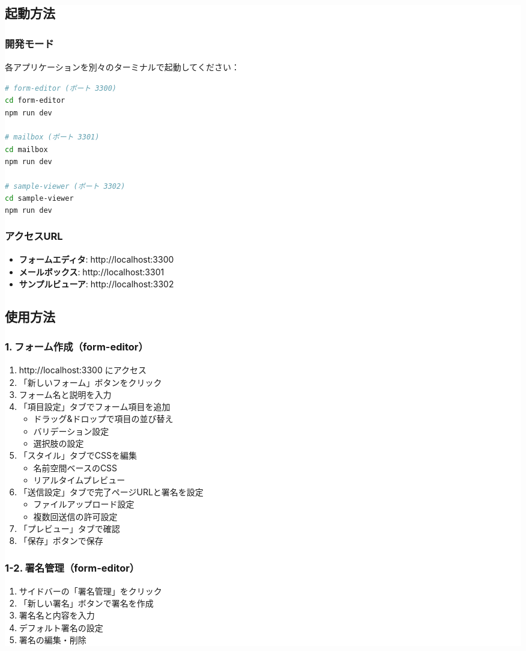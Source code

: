 ## 起動方法

### 開発モード

各アプリケーションを別々のターミナルで起動してください：

```bash
# form-editor (ポート 3300)
cd form-editor
npm run dev

# mailbox (ポート 3301)
cd mailbox
npm run dev

# sample-viewer (ポート 3302)
cd sample-viewer
npm run dev
```

### アクセスURL

- **フォームエディタ**: http://localhost:3300
- **メールボックス**: http://localhost:3301
- **サンプルビューア**: http://localhost:3302

## 使用方法

### 1. フォーム作成（form-editor）

1. http://localhost:3300 にアクセス
2. 「新しいフォーム」ボタンをクリック
3. フォーム名と説明を入力
4. 「項目設定」タブでフォーム項目を追加
   - ドラッグ&ドロップで項目の並び替え
   - バリデーション設定
   - 選択肢の設定
5. 「スタイル」タブでCSSを編集
   - 名前空間ベースのCSS
   - リアルタイムプレビュー
6. 「送信設定」タブで完了ページURLと署名を設定
   - ファイルアップロード設定
   - 複数回送信の許可設定
7. 「プレビュー」タブで確認
8. 「保存」ボタンで保存

### 1-2. 署名管理（form-editor）

1. サイドバーの「署名管理」をクリック
2. 「新しい署名」ボタンで署名を作成
3. 署名名と内容を入力
4. デフォルト署名の設定
5. 署名の編集・削除
